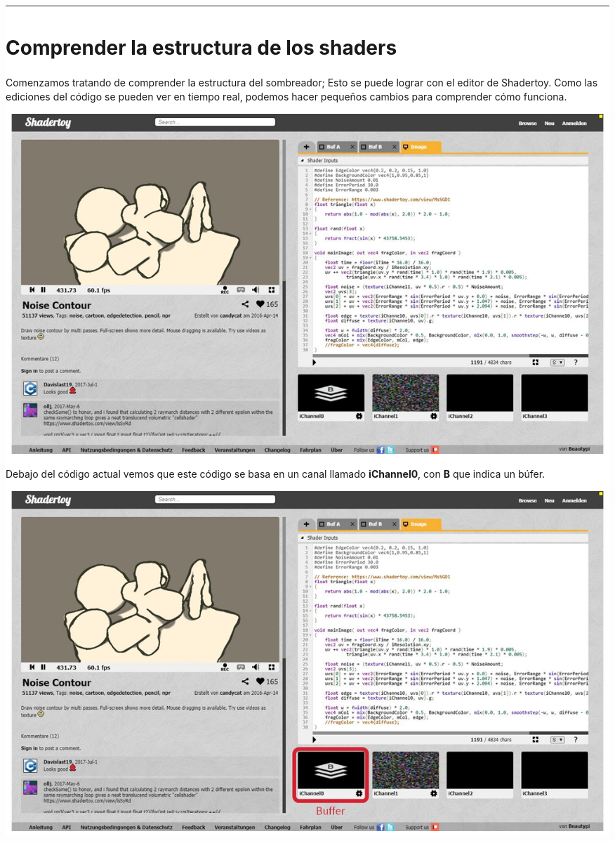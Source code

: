 
- - - - 


# Comprender la estructura de los shaders

Comenzamos tratando de comprender la estructura del sombreador; Esto se puede lograr con el editor de Shadertoy. Como las ediciones del código se pueden ver en tiempo real, podemos hacer pequeños cambios para comprender cómo funciona.

![](assets/1_Ezzmy6MXtbOQ-WM4hNw6Vg.jpeg)

Debajo del código actual vemos que este código se basa en un canal llamado **iChannel0**, con **B** que indica un búfer.

![](assets/1_Nas4WgOhvdADzGRBlJoQxA.jpeg)